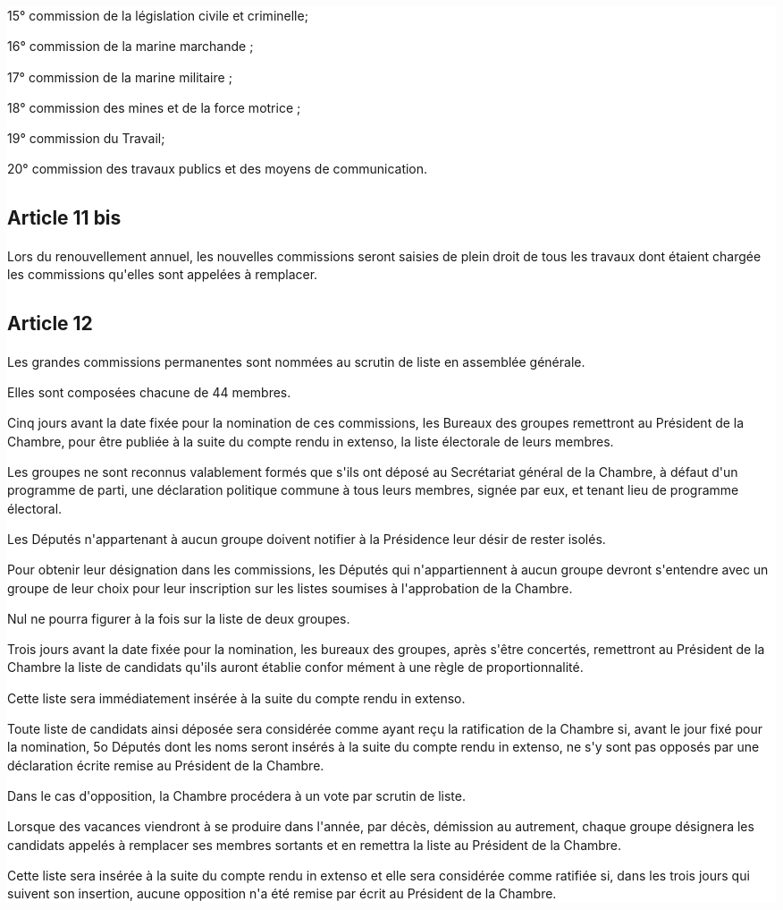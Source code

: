 15° commission de la législation civile et criminelle;

16° commission de la marine marchande ;

17° commission de la marine militaire ;

18° commission des mines et de la force motrice ;

19° commission du Travail;

20° commission des travaux publics et des moyens de communication.

## Article 11 bis

Lors du renouvellement annuel, les nouvelles commissions seront saisies de plein droit de tous les travaux dont étaient chargée les commissions qu'elles sont appelées à remplacer.

## Article 12

Les grandes commissions permanentes sont nommées au scrutin de liste en assemblée générale.

Elles sont composées chacune de 44 membres.

Cinq jours avant la date fixée pour la nomination de ces commissions, les Bureaux des groupes remettront au Président de la Chambre, pour être publiée à la suite du compte rendu in extenso, la liste électorale de leurs membres.

Les groupes ne sont reconnus valablement formés que s'ils ont déposé au Secrétariat général de la Chambre, à défaut d'un programme de parti, une déclaration politique commune à tous leurs membres, signée par eux, et tenant lieu de programme électoral.

Les Députés n'appartenant à aucun groupe doivent notifier à la Présidence leur désir de rester isolés.

Pour obtenir leur désignation dans les commissions, les Députés qui n'appartiennent à aucun groupe devront s'entendre avec un groupe de leur choix pour leur inscription sur les listes soumises à l'approbation de la Chambre.

Nul ne pourra figurer à la fois sur la liste de deux groupes.

Trois jours avant la date fixée pour la nomination, les bureaux des groupes, après s'être concertés, remettront au Président de la Chambre la liste de candidats qu'ils auront établie confor mément à une règle de proportionnalité.

Cette liste sera immédiatement insérée à la suite du compte rendu in extenso.

Toute liste de candidats ainsi déposée sera considérée comme ayant reçu la ratification de la Chambre si, avant le jour fixé pour la nomination, 5o Députés dont les noms seront insérés à la suite du compte rendu in extenso, ne s'y sont pas opposés par une déclaration écrite remise au Président de la Chambre.

Dans le cas d'opposition, la Chambre procédera à un vote par scrutin de liste.

Lorsque des vacances viendront à se produire dans l'année, par décès, démission au autrement, chaque groupe désignera les candidats appelés à remplacer ses membres sortants et en remettra la liste au Président de la Chambre.

Cette liste sera insérée à la suite du compte rendu in extenso et elle sera considérée comme ratifiée si, dans les trois jours qui suivent son insertion, aucune opposition n'a été remise par écrit au Président de la Chambre.
